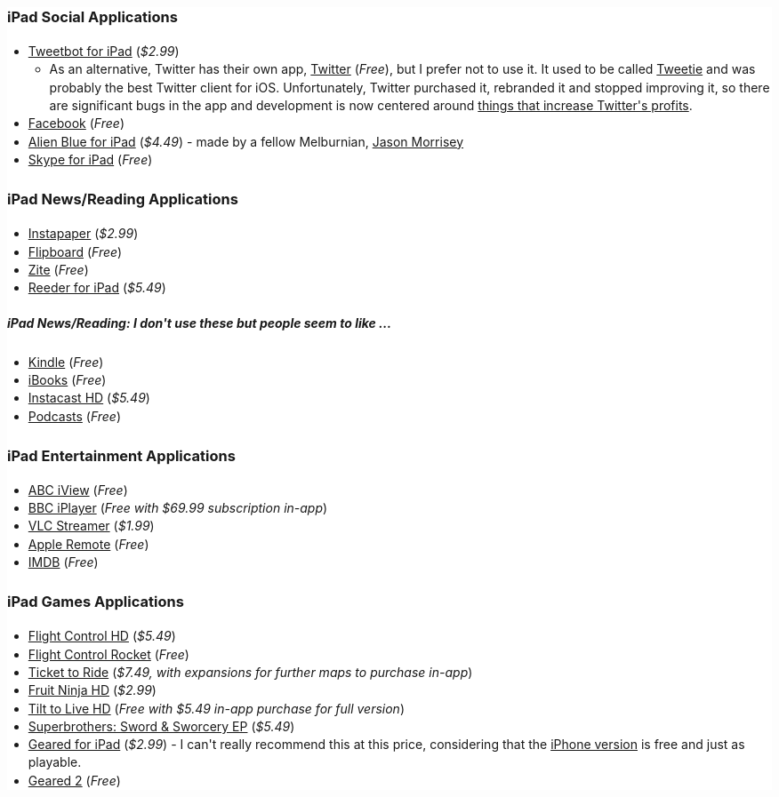 ### iPad Social Applications

* [Tweetbot for iPad](http://itunes.apple.com/au/app/tweetbot-twitter-client-personality/id498801050?mt=8) (*$2.99*)
 	* As an alternative, Twitter has their own app, [Twitter](http://itunes.apple.com/au/app/twitter/id333903271?mt=8) (*Free*), but I prefer not to use it. It used to be called [Tweetie](http://en.wikipedia.org/wiki/Tweetie) and was probably the best Twitter client for iOS. Unfortunately, Twitter purchased it, rebranded it and stopped improving it, so there are significant bugs in the app and development is now centered around [things that increase Twitter's profits](http://daringfireball.net/2011/12/new_twitter).
* [Facebook](http://itunes.apple.com/au/app/facebook/id284882215?mt=8) (*Free*)
* [Alien Blue for iPad](http://itunes.apple.com/au/app/alien-blue-for-ipad-reddit/id390863118?mt=8) (*$4.49*) - made by a fellow Melburnian, [Jason Morrisey](http://jasonmorrissey.org/)
* [Skype for iPad](http://itunes.apple.com/au/app/skype-for-ipad/id442012681?mt=8) (*Free*)

### iPad News/Reading Applications

* [Instapaper](http://itunes.apple.com/au/app/instapaper/id288545208?mt=8) (*$2.99*)
* [Flipboard](http://itunes.apple.com/au/app/flipboard-your-social-news/id358801284?mt=8) (*Free*)
* [Zite](http://itunes.apple.com/au/app/zite-personalized-magazine/id419752338?mt=8) (*Free*)
* [Reeder for iPad](http://itunes.apple.com/au/app/reeder-for-ipad/id375661689?mt=8) (*$5.49*)

##### iPad News/Reading: I don't use these but people seem to like ...
* [Kindle](http://itunes.apple.com/au/app/kindle/id302584613?mt=8) (*Free*)
* [iBooks](http://itunes.apple.com/au/app/ibooks/id364709193?mt=8) (*Free*)
* [Instacast HD](http://itunes.apple.com/au/app/instacast-hd/id478853570?mt=8) (*$5.49*)
* [Podcasts](http://itunes.apple.com/au/app/podcasts/id525463029?mt=8) (*Free*)

### iPad Entertainment Applications

* [ABC iView](http://itunes.apple.com/au/app/abc-iview/id401778175?mt=8) (*Free*)
* [BBC iPlayer](http://itunes.apple.com/au/app/bbc-iplayer-global/id449130604?mt=8) (*Free with $69.99 subscription in-app*)
* [VLC Streamer](http://itunes.apple.com/au/app/vlc-streamer/id410031728?mt=8) (*$1.99*)
* [Apple Remote](http://itunes.apple.com/au/app/remote/id284417350?mt=8) (*Free*)
* [IMDB](http://itunes.apple.com/au/app/imdb-movies-tv/id342792525?mt=8) (*Free*)

### iPad Games Applications

* [Flight Control HD](http://itunes.apple.com/au/app/flight-control-hd/id363727129?mt=8) (*$5.49*)
* [Flight Control Rocket](http://itunes.apple.com/au/app/flight-control-rocket/id501563408?mt=8) (*Free*)
* [Ticket to Ride](http://itunes.apple.com/au/app/ticket-to-ride/id432504470?mt=8) (*$7.49, with expansions for further maps to purchase in-app*)
* [Fruit Ninja HD](http://itunes.apple.com/au/app/fruit-ninja-hd/id370066032?mt=8) (*$2.99*)
* [Tilt to Live HD](http://itunes.apple.com/au/app/tilt-to-live-hd/id391837930?mt=8) (*Free with $5.49 in-app purchase for full version*)
* [Superbrothers: Sword & Sworcery EP](http://itunes.apple.com/au/app/superbrothers-sword-sworcery/id424912055?mt=8) (*$5.49*)
* [Geared for iPad](http://itunes.apple.com/au/app/geared-for-ipad/id368624362?mt=8) (*$2.99*) - I can't really recommend this at this price, considering that the [iPhone version](http://itunes.apple.com/au/app/geared/id325793558?mt=8) is free and just as playable.
* [Geared 2](http://itunes.apple.com/au/app/geared-2!/id405759718?mt=8) (*Free*)

